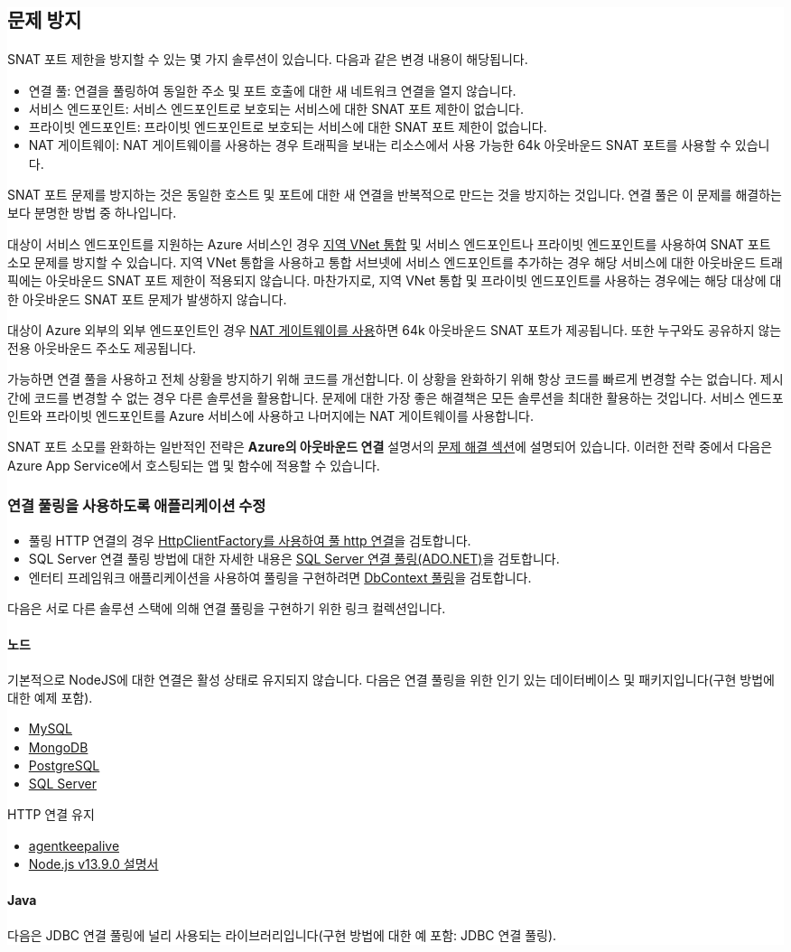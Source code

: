 ## <a name="avoiding-the-problem"></a>문제 방지

SNAT 포트 제한을 방지할 수 있는 몇 가지 솔루션이 있습니다. 다음과 같은 변경 내용이 해당됩니다.

* 연결 풀: 연결을 풀링하여 동일한 주소 및 포트 호출에 대한 새 네트워크 연결을 열지 않습니다.
* 서비스 엔드포인트: 서비스 엔드포인트로 보호되는 서비스에 대한 SNAT 포트 제한이 없습니다.
* 프라이빗 엔드포인트: 프라이빗 엔드포인트로 보호되는 서비스에 대한 SNAT 포트 제한이 없습니다.
* NAT 게이트웨이: NAT 게이트웨이를 사용하는 경우 트래픽을 보내는 리소스에서 사용 가능한 64k 아웃바운드 SNAT 포트를 사용할 수 있습니다.

SNAT 포트 문제를 방지하는 것은 동일한 호스트 및 포트에 대한 새 연결을 반복적으로 만드는 것을 방지하는 것입니다. 연결 풀은 이 문제를 해결하는 보다 분명한 방법 중 하나입니다.

대상이 서비스 엔드포인트를 지원하는 Azure 서비스인 경우 [지역 VNet 통합](./web-sites-integrate-with-vnet.md) 및 서비스 엔드포인트나 프라이빗 엔드포인트를 사용하여 SNAT 포트 소모 문제를 방지할 수 있습니다. 지역 VNet 통합을 사용하고 통합 서브넷에 서비스 엔드포인트를 추가하는 경우 해당 서비스에 대한 아웃바운드 트래픽에는 아웃바운드 SNAT 포트 제한이 적용되지 않습니다. 마찬가지로, 지역 VNet 통합 및 프라이빗 엔드포인트를 사용하는 경우에는 해당 대상에 대한 아웃바운드 SNAT 포트 문제가 발생하지 않습니다. 

대상이 Azure 외부의 외부 엔드포인트인 경우 [NAT 게이트웨이를 사용](./networking/nat-gateway-integration.md)하면 64k 아웃바운드 SNAT 포트가 제공됩니다. 또한 누구와도 공유하지 않는 전용 아웃바운드 주소도 제공됩니다. 

가능하면 연결 풀을 사용하고 전체 상황을 방지하기 위해 코드를 개선합니다. 이 상황을 완화하기 위해 항상 코드를 빠르게 변경할 수는 없습니다. 제시간에 코드를 변경할 수 없는 경우 다른 솔루션을 활용합니다. 문제에 대한 가장 좋은 해결책은 모든 솔루션을 최대한 활용하는 것입니다. 서비스 엔드포인트와 프라이빗 엔드포인트를 Azure 서비스에 사용하고 나머지에는 NAT 게이트웨이를 사용합니다. 

SNAT 포트 소모를 완화하는 일반적인 전략은 **Azure의 아웃바운드 연결** 설명서의 [문제 해결 섹션](../load-balancer/load-balancer-outbound-connections.md)에 설명되어 있습니다. 이러한 전략 중에서 다음은 Azure App Service에서 호스팅되는 앱 및 함수에 적용할 수 있습니다.

### <a name="modify-the-application-to-use-connection-pooling"></a>연결 풀링을 사용하도록 애플리케이션 수정

* 풀링 HTTP 연결의 경우 [HttpClientFactory를 사용하여 풀 http 연결](/aspnet/core/performance/performance-best-practices#pool-http-connections-with-httpclientfactory)을 검토합니다.
* SQL Server 연결 풀링 방법에 대한 자세한 내용은 [SQL Server 연결 풀링(ADO.NET)](/dotnet/framework/data/adonet/sql-server-connection-pooling)을 검토합니다.
* 엔터티 프레임워크 애플리케이션을 사용하여 풀링을 구현하려면 [DbContext 풀링](/ef/core/what-is-new/ef-core-2.0#dbcontext-pooling)을 검토합니다.

다음은 서로 다른 솔루션 스택에 의해 연결 풀링을 구현하기 위한 링크 컬렉션입니다.

#### <a name="node"></a>노드

기본적으로 NodeJS에 대한 연결은 활성 상태로 유지되지 않습니다. 다음은 연결 풀링을 위한 인기 있는 데이터베이스 및 패키지입니다(구현 방법에 대한 예제 포함).

* [MySQL](https://github.com/mysqljs/mysql#pooling-connections)
* [MongoDB](https://blog.mlab.com/2017/05/mongodb-connection-pooling-for-express-applications/)
* [PostgreSQL](https://node-postgres.com/features/pooling)
* [SQL Server](https://github.com/tediousjs/node-mssql#connection-pools)

HTTP 연결 유지

* [agentkeepalive](https://www.npmjs.com/package/agentkeepalive)
* [Node.js v13.9.0 설명서](https://nodejs.org/api/http.html)

#### <a name="java"></a>Java

다음은 JDBC 연결 풀링에 널리 사용되는 라이브러리입니다(구현 방법에 대한 예 포함: JDBC 연결 풀링).
